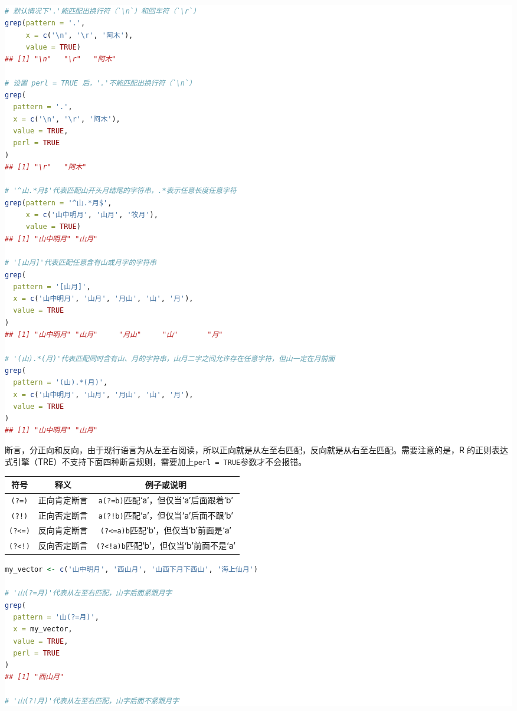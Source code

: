 ``` r
# 默认情况下'.'能匹配出换行符（`\n`）和回车符（`\r`）
grep(pattern = '.',
     x = c('\n', '\r', '阿木'),
     value = TRUE)
## [1] "\n"   "\r"   "阿木"

# 设置 perl = TRUE 后，'.'不能匹配出换行符（`\n`）
grep(
  pattern = '.',
  x = c('\n', '\r', '阿木'),
  value = TRUE,
  perl = TRUE
)
## [1] "\r"   "阿木"

# '^山.*月$'代表匹配山开头月结尾的字符串，.*表示任意长度任意字符
grep(pattern = '^山.*月$',
     x = c('山中明月', '山月', '牧月'),
     value = TRUE)
## [1] "山中明月" "山月"

# '[山月]'代表匹配任意含有山或月字的字符串
grep(
  pattern = '[山月]',
  x = c('山中明月', '山月', '月山', '山', '月'),
  value = TRUE
)
## [1] "山中明月" "山月"     "月山"     "山"       "月"

# '(山).*(月)'代表匹配同时含有山、月的字符串，山月二字之间允许存在任意字符，但山一定在月前面
grep(
  pattern = '(山).*(月)',
  x = c('山中明月', '山月', '月山', '山', '月'),
  value = TRUE
)
## [1] "山中明月" "山月"
```

断言，分正向和反向，由于现行语言为从左至右阅读，所以正向就是从左至右匹配，反向就是从右至左匹配。需要注意的是，R 的正则表达式引擎（TRE）不支持下面四种断言规则，需要加上`perl = TRUE`参数才不会报错。

|符号|释义|例子或说明|
|:----:|:----:|:----:|
|`(?=)`|正向肯定断言|`a(?=b)`匹配‘a’，但仅当‘a’后面跟着‘b’|
|`(?!)`|正向否定断言|`a(?!b)`匹配‘a’，但仅当‘a’后面不跟‘b’|
|`(?<=)`|反向肯定断言|`(?<=a)b`匹配‘b’，但仅当‘b’前面是‘a’|
|`(?<!)`|反向否定断言|`(?<!a)b`匹配‘b’，但仅当‘b’前面不是‘a’|


``` r
my_vector <- c('山中明月', '西山月', '山西下月下西山', '海上仙月')

# '山(?=月)'代表从左至右匹配，山字后面紧跟月字
grep(
  pattern = '山(?=月)',
  x = my_vector,
  value = TRUE,
  perl = TRUE
)
## [1] "西山月"

# '山(?!月)'代表从左至右匹配，山字后面不紧跟月字
```